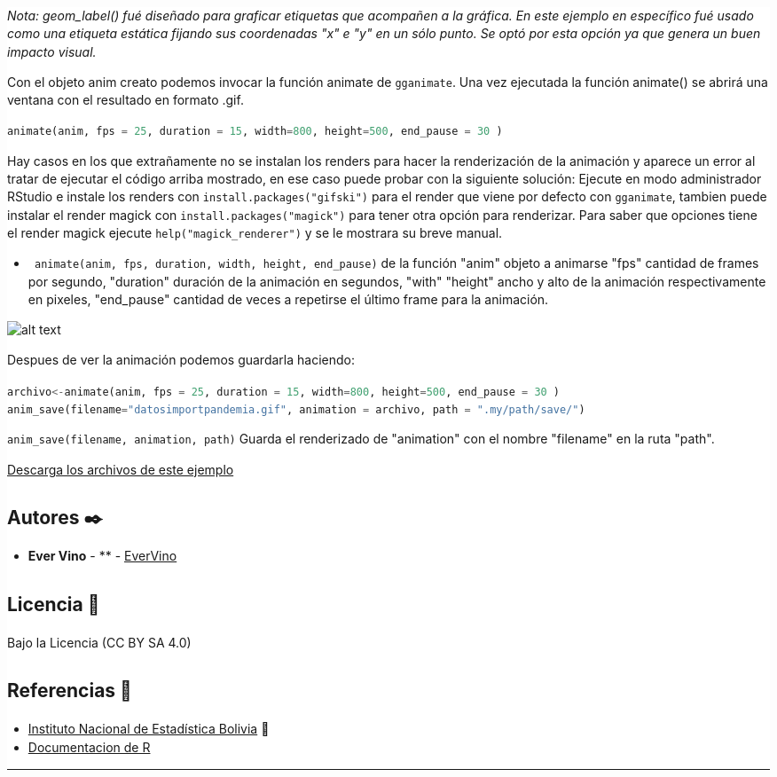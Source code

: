 _Nota: geom_label() fué diseñado para graficar etiquetas que acompañen a la gráfica. En este ejemplo en específico fué usado como una etiqueta estática fijando sus coordenadas "x" e "y" en un sólo punto. Se optó por esta opción ya que genera un buen impacto visual._

Con el objeto anim creato podemos invocar la función animate de ```gganimate```. Una vez ejecutada la función animate() se abrirá una ventana con el resultado en formato .gif.

```python
animate(anim, fps = 25, duration = 15, width=800, height=500, end_pause = 30 )
```
Hay casos en los que extrañamente no se instalan los renders para hacer la renderización de la animación y aparece un error al tratar de ejecutar el código arriba mostrado, en ese caso puede probar con la siguiente solución: Ejecute en modo administrador RStudio e instale los renders con ```install.packages("gifski")``` para el render que viene por defecto con ```gganimate```, tambien puede instalar el render magick con ```install.packages("magick")``` para tener otra opción para renderizar. Para saber que opciones tiene el render magick ejecute ```help("magick_renderer")``` y se le mostrara su breve manual.

* ``` animate(anim, fps, duration, width, height, end_pause)``` de la función "anim" objeto a animarse
    "fps" cantidad de frames por segundo,
    "duration" duración de la animación en segundos,
    "with" "height" ancho y alto de la animación respectivamente en pixeles,
    "end_pause" cantidad de veces a repetirse el último frame para la animación.

![alt text](datosimportpandemia.gif)


Despues de ver la animación podemos guardarla haciendo:

```python
archivo<-animate(anim, fps = 25, duration = 15, width=800, height=500, end_pause = 30 )
anim_save(filename="datosimportpandemia.gif", animation = archivo, path = ".my/path/save/")
```
```anim_save(filename, animation, path)```
    Guarda el renderizado de "animation" con el nombre "filename" en la ruta "path".
    
[Descarga los archivos de este ejemplo](https://github.com/OpenScienceLabs/articles/tree/main/articles/0057-r-ggplot-bo) 

## Autores ✒️

* **Ever Vino** - ** - [EverVino](https://github.com/EverVino)

## Licencia 📄

Bajo la Licencia (CC BY SA 4.0)

## Referencias 📄

* [Instituto Nacional de Estadística Bolivia](https://www.ine.gob.bo) 📢
* [Documentacion de R](https://www.rdocumentation.org)

---
